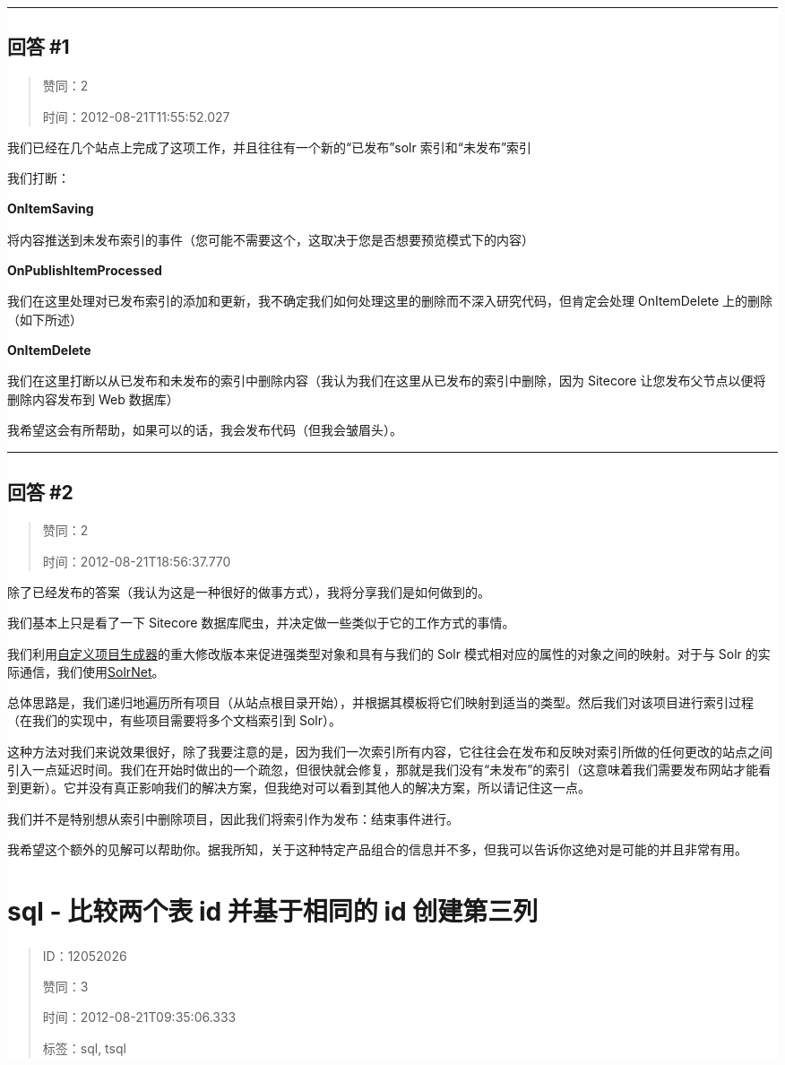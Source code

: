 * * *

## 回答 #1

> 赞同：2
> 
> 时间：2012-08-21T11:55:52.027

我们已经在几个站点上完成了这项工作，并且往往有一个新的“已发布”solr 索引和“未发布”索引

我们打断：

**OnItemSaving**

将内容推送到未发布索引的事件（您可能不需要这个，这取决于您是否想要预览模式下的内容）

**OnPublishItemProcessed**

我们在这里处理对已发布索引的添加和更新，我不确定我们如何处理这里的删除而不深入研究代码，但肯定会处理 OnItemDelete 上的删除（如下所述）

**OnItemDelete**

我们在这里打断以从已发布和未发布的索引中删除内容（我认为我们在这里从已发布的索引中删除，因为 Sitecore 让您发布父节点以便将删除内容发布到 Web 数据库）

我希望这会有所帮助，如果可以的话，我会发布代码（但我会皱眉头）。

* * *

## 回答 #2

> 赞同：2
> 
> 时间：2012-08-21T18:56:37.770

除了已经发布的答案（我认为这是一种很好的做事方式），我将分享我们是如何做到的。

我们基本上只是看了一下 Sitecore 数据库爬虫，并决定做一些类似于它的工作方式的事情。

我们利用[自定义项目生成器](http://trac.sitecore.net/CustomItemGenerator "自定义项目生成器")的重大修改版本来促进强类型对象和具有与我们的 Solr 模式相对应的属性的对象之间的映射。对于与 Solr 的实际通信，我们使用[SolrNet](http://code.google.com/p/solrnet/ "索尔网")。

总体思路是，我们递归地遍历所有项目（从站点根目录开始），并根据其模板将它们映射到适当的类型。然后我们对该项目进行索引过程（在我们的实现中，有些项目需要将多个文档索引到 Solr）。

这种方法对我们来说效果很好，除了我要注意的是，因为我们一次索引所有内容，它往往会在发布和反映对索引所做的任何更改的站点之间引入一点延迟时间。我们在开始时做出的一个疏忽，但很快就会修复，那就是我们没有“未发布”的索引（这意味着我们需要发布网站才能看到更新）。它并没有真正影响我们的解决方案，但我绝对可以看到其他人的解决方案，所以请记住这一点。

我们并不是特别想从索引中删除项目，因此我们将索引作为发布：结束事件进行。

我希望这个额外的见解可以帮助你。据我所知，关于这种特定产品组合的信息并不多，但我可以告诉你这绝对是可能的并且非常有用。

# sql - 比较两个表 id 并基于相同的 id 创建第三列

> ID：12052026
> 
> 赞同：3
> 
> 时间：2012-08-21T09:35:06.333
> 
> 标签：sql, tsql

